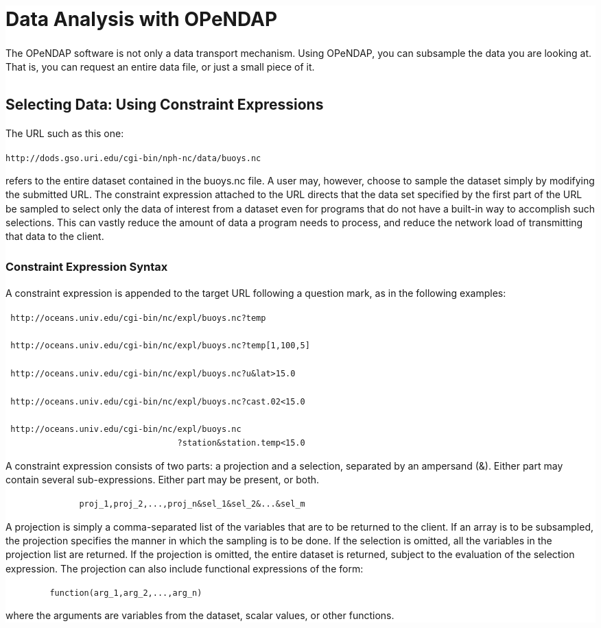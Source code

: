 # Data Analysis with OPeNDAP

The OPeNDAP software is not only a data transport mechanism. Using
OPeNDAP, you can subsample the data you are looking at. That is, you can
request an entire data file, or just a small piece of it.

## Selecting Data: Using Constraint Expressions

The URL such as this one:

    http://dods.gso.uri.edu/cgi-bin/nph-nc/data/buoys.nc

refers to the entire dataset contained in the buoys.nc file. A user may,
however, choose to sample the dataset simply by modifying the submitted
URL. The constraint expression attached to the URL directs that the data
set specified by the first part of the URL be sampled to select only the
data of interest from a dataset even for programs that do not have a
built-in way to accomplish such selections. This can vastly reduce the
amount of data a program needs to process, and reduce the network load
of transmitting that data to the client.

### Constraint Expression Syntax

A constraint expression is appended to the target URL following a
question mark, as in the following examples:

     http://oceans.univ.edu/cgi-bin/nc/expl/buoys.nc?temp

     http://oceans.univ.edu/cgi-bin/nc/expl/buoys.nc?temp[1,100,5]

     http://oceans.univ.edu/cgi-bin/nc/expl/buoys.nc?u&lat>15.0

     http://oceans.univ.edu/cgi-bin/nc/expl/buoys.nc?cast.02<15.0

     http://oceans.univ.edu/cgi-bin/nc/expl/buoys.nc
                                       ?station&station.temp<15.0

A constraint expression consists of two parts: a projection and a
selection, separated by an ampersand (&). Either part may contain
several sub-expressions. Either part may be present, or both.

                   proj_1,proj_2,...,proj_n&sel_1&sel_2&...&sel_m

A projection is simply a comma-separated list of the variables that are
to be returned to the client. If an array is to be subsampled, the
projection specifies the manner in which the sampling is to be done. If
the selection is omitted, all the variables in the projection list are
returned. If the projection is omitted, the entire dataset is returned,
subject to the evaluation of the selection expression. The projection
can also include functional expressions of the form:

             function(arg_1,arg_2,...,arg_n)

where the arguments are variables from the dataset, scalar values, or
other functions.
